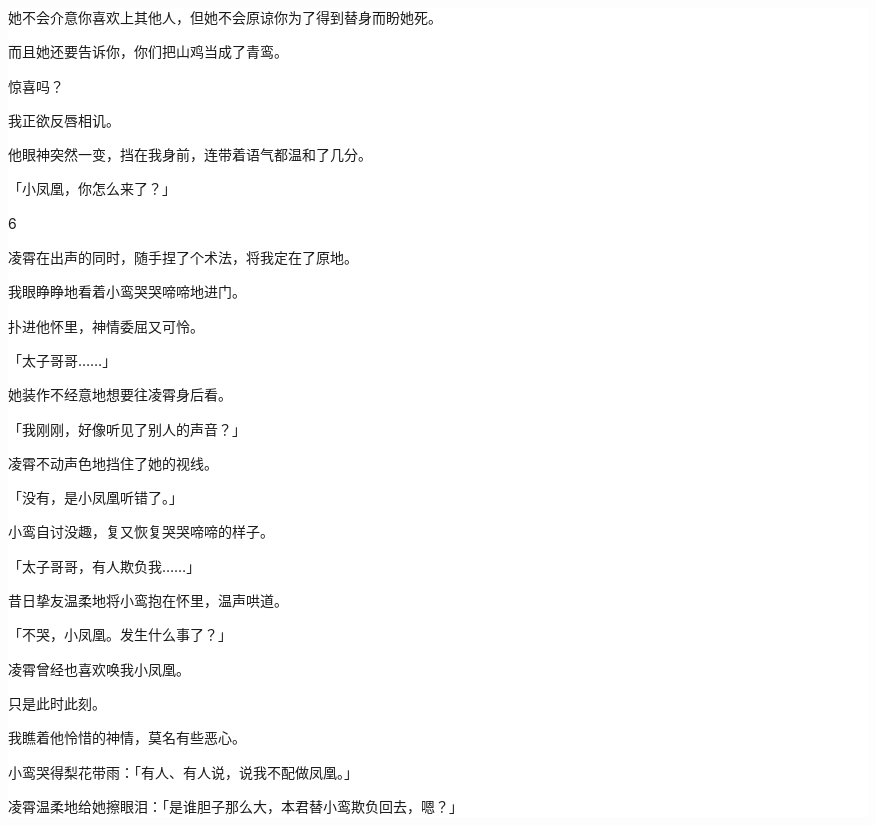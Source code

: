 她不会介意你喜欢上其他人，但她不会原谅你为了得到替身而盼她死。


而且她还要告诉你，你们把山鸡当成了青鸾。


惊喜吗？


我正欲反唇相讥。


他眼神突然一变，挡在我身前，连带着语气都温和了几分。


「小凤凰，你怎么来了？」


6


凌霄在出声的同时，随手捏了个术法，将我定在了原地。


我眼睁睁地看着小鸾哭哭啼啼地进门。


扑进他怀里，神情委屈又可怜。


「太子哥哥……」


她装作不经意地想要往凌霄身后看。


「我刚刚，好像听见了别人的声音？」


凌霄不动声色地挡住了她的视线。


「没有，是小凤凰听错了。」


小鸾自讨没趣，复又恢复哭哭啼啼的样子。


「太子哥哥，有人欺负我……」


昔日挚友温柔地将小鸾抱在怀里，温声哄道。


「不哭，小凤凰。发生什么事了？」


凌霄曾经也喜欢唤我小凤凰。


只是此时此刻。


我瞧着他怜惜的神情，莫名有些恶心。



小鸾哭得梨花带雨：「有人、有人说，说我不配做凤凰。」


凌霄温柔地给她擦眼泪：「是谁胆子那么大，本君替小鸾欺负回去，嗯？」

